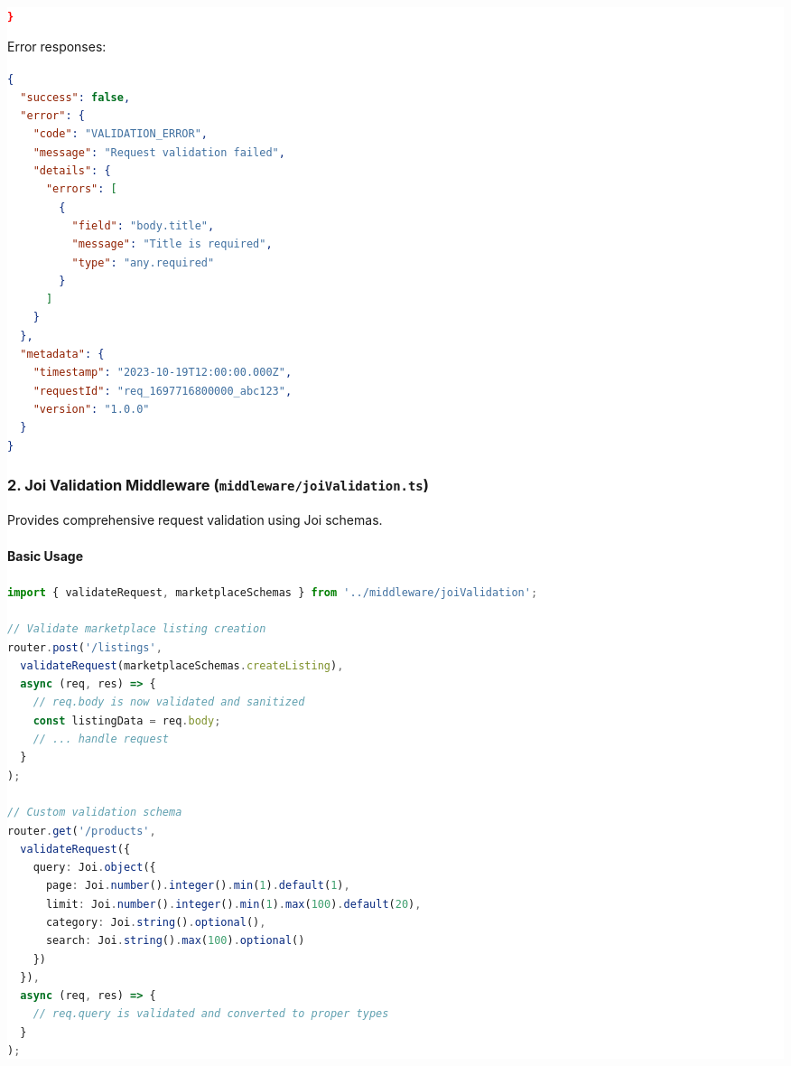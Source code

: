 ```json
}
```

Error responses:

```json
{
  "success": false,
  "error": {
    "code": "VALIDATION_ERROR",
    "message": "Request validation failed",
    "details": {
      "errors": [
        {
          "field": "body.title",
          "message": "Title is required",
          "type": "any.required"
        }
      ]
    }
  },
  "metadata": {
    "timestamp": "2023-10-19T12:00:00.000Z",
    "requestId": "req_1697716800000_abc123",
    "version": "1.0.0"
  }
}
```

### 2. Joi Validation Middleware (`middleware/joiValidation.ts`)

Provides comprehensive request validation using Joi schemas.

#### Basic Usage

```typescript
import { validateRequest, marketplaceSchemas } from '../middleware/joiValidation';

// Validate marketplace listing creation
router.post('/listings',
  validateRequest(marketplaceSchemas.createListing),
  async (req, res) => {
    // req.body is now validated and sanitized
    const listingData = req.body;
    // ... handle request
  }
);

// Custom validation schema
router.get('/products',
  validateRequest({
    query: Joi.object({
      page: Joi.number().integer().min(1).default(1),
      limit: Joi.number().integer().min(1).max(100).default(20),
      category: Joi.string().optional(),
      search: Joi.string().max(100).optional()
    })
  }),
  async (req, res) => {
    // req.query is validated and converted to proper types
  }
);
```
